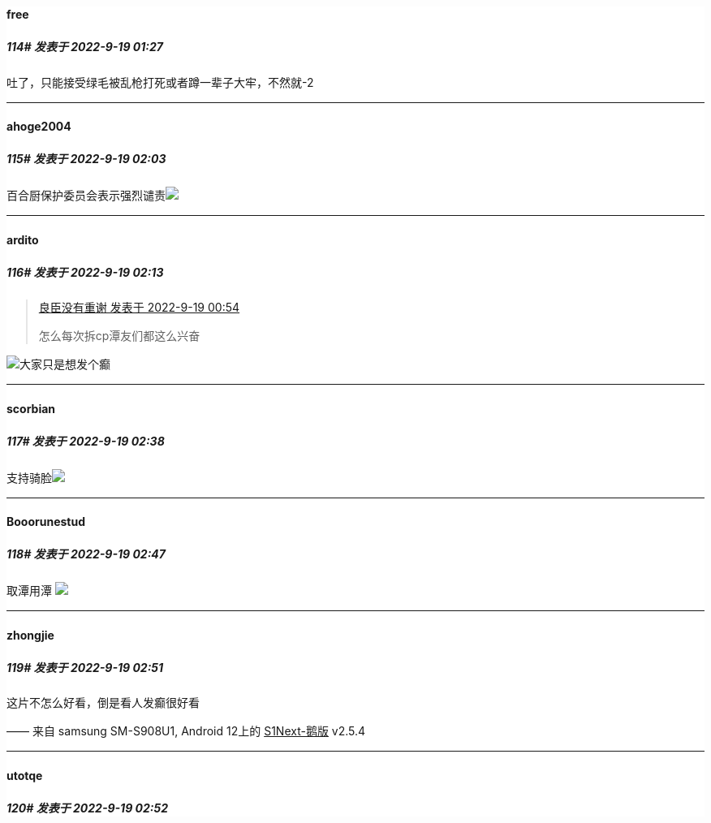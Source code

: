 ####  free  
##### 114#       发表于 2022-9-19 01:27

吐了，只能接受绿毛被乱枪打死或者蹲一辈子大牢，不然就-2



*****

####  ahoge2004  
##### 115#       发表于 2022-9-19 02:03

百合厨保护委员会表示强烈谴责<img src="https://static.saraba1st.com/image/smiley/face2017/009.gif" referrerpolicy="no-referrer">

*****

####  ardito  
##### 116#       发表于 2022-9-19 02:13

<blockquote><a href="httphttps://bbs.saraba1st.com/2b/forum.php?mod=redirect&amp;goto=findpost&amp;pid=57546622&amp;ptid=2095356" target="_blank">良臣没有重谢 发表于 2022-9-19 00:54</a>

怎么每次拆cp潭友们都这么兴奋</blockquote>
<img src="https://static.saraba1st.com/image/smiley/face2017/245.png" referrerpolicy="no-referrer">大家只是想发个癫

*****

####  scorbian  
##### 117#       发表于 2022-9-19 02:38

支持骑脸<img src="https://static.saraba1st.com/image/smiley/face2017/067.png" referrerpolicy="no-referrer">

*****

####  Booorunestud  
##### 118#       发表于 2022-9-19 02:47

取潭用潭
<img src="https://p.sda1.dev/7/e00f916b597dba1892dbb8e1f718c2b6/CMP_20220919024709389.jpg" referrerpolicy="no-referrer">

*****

####  zhongjie  
##### 119#       发表于 2022-9-19 02:51

这片不怎么好看，倒是看人发癫很好看

—— 来自 samsung SM-S908U1, Android 12上的 [S1Next-鹅版](https://github.com/ykrank/S1-Next/releases) v2.5.4

*****

####  utotqe  
##### 120#       发表于 2022-9-19 02:52
